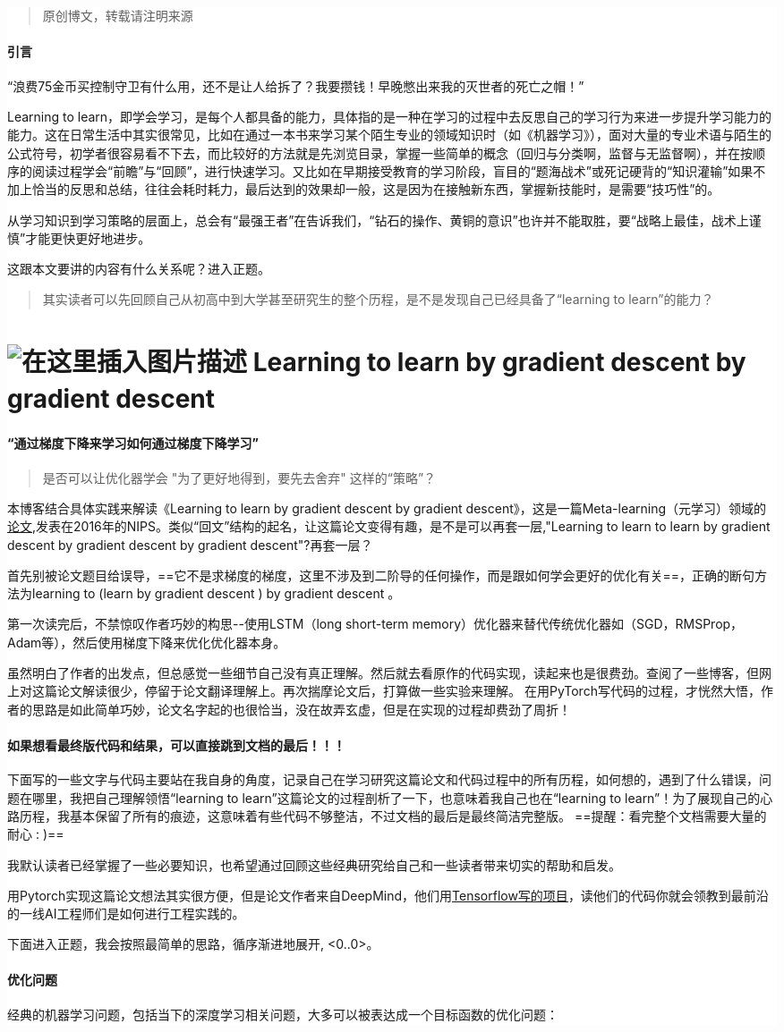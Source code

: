 ﻿
  > 原创博文，转载请注明来源



 #### 引言
 
“浪费75金币买控制守卫有什么用，还不是让人给拆了？我要攒钱！早晚憋出来我的灭世者的死亡之帽！”

 Learning to learn，即学会学习，是每个人都具备的能力，具体指的是一种在学习的过程中去反思自己的学习行为来进一步提升学习能力的能力。这在日常生活中其实很常见，比如在通过一本书来学习某个陌生专业的领域知识时（如《机器学习》），面对大量的专业术语与陌生的公式符号，初学者很容易看不下去，而比较好的方法就是先浏览目录，掌握一些简单的概念（回归与分类啊，监督与无监督啊），并在按顺序的阅读过程学会“前瞻”与“回顾”，进行快速学习。又比如在早期接受教育的学习阶段，盲目的“题海战术”或死记硬背的“知识灌输”如果不加上恰当的反思和总结，往往会耗时耗力，最后达到的效果却一般，这是因为在接触新东西，掌握新技能时，是需要“技巧性”的。 


从学习知识到学习策略的层面上，总会有“最强王者”在告诉我们，“钻石的操作、黄铜的意识”也许并不能取胜，要“战略上最佳，战术上谨慎”才能更快更好地进步。

这跟本文要讲的内容有什么关系呢？进入正题。
>
> 其实读者可以先回顾自己从初高中到大学甚至研究生的整个历程，是不是发现自己已经具备了“learning to learn”的能力？



 ![在这里插入图片描述](https://ai2-s2-public.s3.amazonaws.com/figures/2017-08-08/0fbfea6bf315e9609bd2baf28c145b6390f8de1c/2-Figure1-1.png)
 Learning to learn 
 by gradient descent 
by gradient descent
=========================

#### “通过梯度下降来学习如何通过梯度下降学习”

>  是否可以让优化器学会   "为了更好地得到，要先去舍弃"  这样的“策略”？



本博客结合具体实践来解读《Learning to learn by gradient descent by gradient descent》，这是一篇Meta-learning（元学习）领域的[论文](https://arxiv.org/abs/1606.04474),发表在2016年的NIPS。类似“回文”结构的起名，让这篇论文变得有趣，是不是可以再套一层,"Learning to learn to learn by gradient descent by gradient descent by gradient descent"?再套一层？

首先别被论文题目给误导，==它不是求梯度的梯度，这里不涉及到二阶导的任何操作，而是跟如何学会更好的优化有关==，正确的断句方法为learning to (learn by gradient descent ) by gradient descent 。

第一次读完后，不禁惊叹作者巧妙的构思--使用LSTM（long short-term memory）优化器来替代传统优化器如（SGD，RMSProp，Adam等），然后使用梯度下降来优化优化器本身。

虽然明白了作者的出发点，但总感觉一些细节自己没有真正理解。然后就去看原作的代码实现，读起来也是很费劲。查阅了一些博客，但网上对这篇论文解读很少，停留于论文翻译理解上。再次揣摩论文后，打算做一些实验来理解。 在用PyTorch写代码的过程，才恍然大悟，作者的思路是如此简单巧妙，论文名字起的也很恰当，没在故弄玄虚，但是在实现的过程却费劲了周折！
#### 如果想看最终版代码和结果，可以直接跳到文档的最后！！！
下面写的一些文字与代码主要站在我自身的角度，记录自己在学习研究这篇论文和代码过程中的所有历程，如何想的，遇到了什么错误，问题在哪里，我把自己理解领悟“learning to learn”这篇论文的过程剖析了一下，也意味着我自己也在“learning to learn”！为了展现自己的心路历程，我基本保留了所有的痕迹，这意味着有些代码不够整洁，不过文档的最后是最终简洁完整版。
==提醒：看完整个文档需要大量的耐心  : )==

我默认读者已经掌握了一些必要知识，也希望通过回顾这些经典研究给自己和一些读者带来切实的帮助和启发。

用Pytorch实现这篇论文想法其实很方便，但是论文作者来自DeepMind，他们用[Tensorflow写的项目](https://github.com/deepmind/learning-to-learn)，读他们的代码你就会领教到最前沿的一线AI工程师们是如何进行工程实践的。

下面进入正题，我会按照最简单的思路，循序渐进地展开, <0..0>。

####  优化问题
经典的机器学习问题，包括当下的深度学习相关问题，大多可以被表达成一个目标函数的优化问题：
